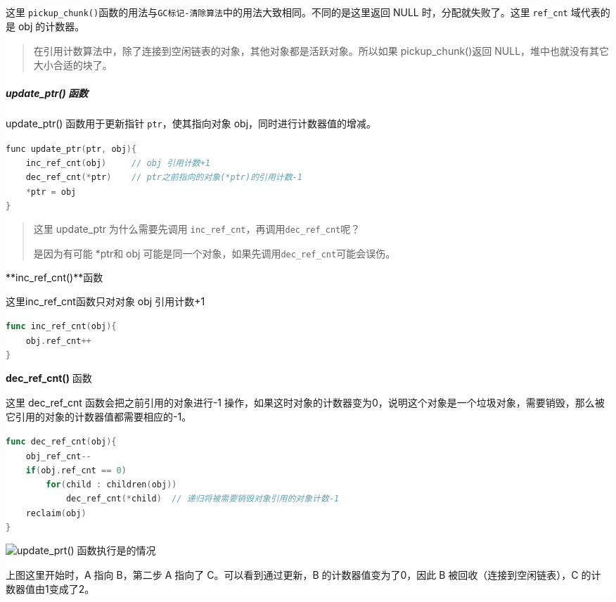 

这里 `pickup_chunk()`函数的用法与`GC标记-清除算法`中的用法大致相同。不同的是这里返回 NULL 时，分配就失败了。这里 `ref_cnt` 域代表的是 obj 的计数器。



> 在引用计数算法中，除了连接到空闲链表的对象，其他对象都是活跃对象。所以如果 pickup_chunk()返回 NULL，堆中也就没有其它大小合适的块了。



##### **update_ptr()** 函数

update_ptr() 函数用于更新指针 `ptr`，使其指向对象 obj，同时进行计数器值的增减。



```c
func update_ptr(ptr, obj){
    inc_ref_cnt(obj)     // obj 引用计数+1
    dec_ref_cnt(*ptr)    // ptr之前指向的对象(*ptr)的引用计数-1
    *ptr = obj
}
```



>  这里 update_ptr 为什么需要先调用 `inc_ref_cnt`，再调用`dec_ref_cnt`呢？
>
> 是因为有可能 *ptr和 obj 可能是同一个对象，如果先调用`dec_ref_cnt`可能会误伤。



**inc_ref_cnt()**函数

这里inc_ref_cnt函数只对对象 obj 引用计数+1

```go
func inc_ref_cnt(obj){
    obj.ref_cnt++
}
```



**dec_ref_cnt()** 函数

这里 dec_ref_cnt 函数会把之前引用的对象进行-1 操作，如果这时对象的计数器变为0，说明这个对象是一个垃圾对象，需要销毁，那么被它引用的对象的计数器值都需要相应的-1。

```go
func dec_ref_cnt(obj){
    obj_ref_cnt--
    if(obj.ref_cnt == 0)
        for(child : children(obj))
            dec_ref_cnt(*child)  // 递归将被需要销毁对象引用的对象计数-1
    reclaim(obj)
}
```



![update_prt() 函数执行是的情况](http://media.gusibi.mobi/txUtZf4Me8iDveCpZWKaqzhnqxhuGwmSLwX8NxfJEAa3UC1D1byrEpmfLgpAXTQp)



上图这里开始时，A 指向 B，第二步 A 指向了 C。可以看到通过更新，B 的计数器值变为了0，因此 B 被回收（连接到空闲链表），C 的计数器值由1变成了2。
